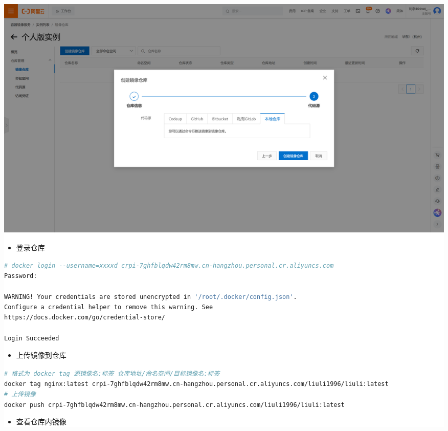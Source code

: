 ![image-20250318185824262](./07-Docker%20%E9%95%9C%E5%83%8F%E4%BB%93%E5%BA%93/image-20250318185824262.png)

- 登录仓库

```bash
# docker login --username=xxxxd crpi-7ghfblqdw42rm8mw.cn-hangzhou.personal.cr.aliyuncs.com
Password: 

WARNING! Your credentials are stored unencrypted in '/root/.docker/config.json'.
Configure a credential helper to remove this warning. See
https://docs.docker.com/go/credential-store/

Login Succeeded
```

- 上传镜像到仓库

```bash
# 格式为 docker tag 源镜像名:标签 仓库地址/命名空间/目标镜像名:标签
docker tag nginx:latest crpi-7ghfblqdw42rm8mw.cn-hangzhou.personal.cr.aliyuncs.com/liuli1996/liuli:latest
# 上传镜像
docker push crpi-7ghfblqdw42rm8mw.cn-hangzhou.personal.cr.aliyuncs.com/liuli1996/liuli:latest
```

- 查看仓库内镜像
